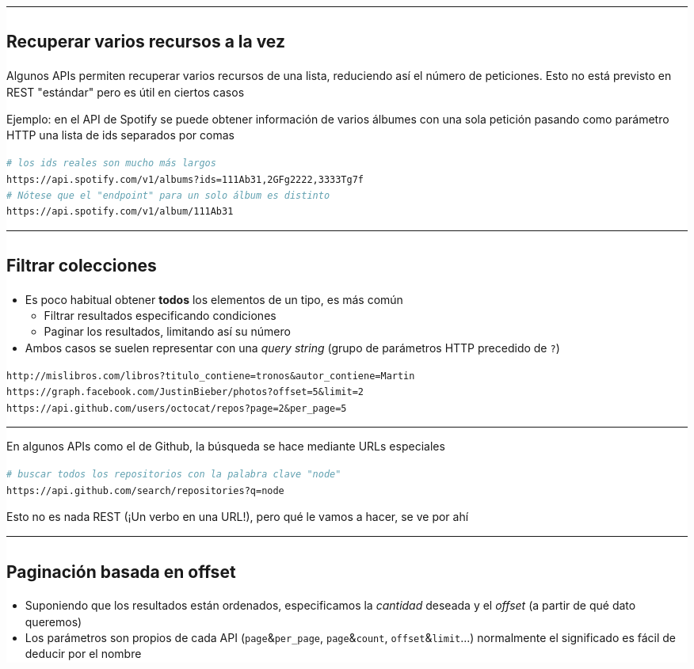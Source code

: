 
---

## Recuperar varios recursos a la vez

Algunos APIs permiten recuperar varios recursos de una lista, reduciendo así el número de peticiones. Esto no está previsto en REST "estándar" pero es útil en ciertos casos

Ejemplo: en el API de Spotify se puede obtener información de varios álbumes con una sola petición pasando como parámetro HTTP una lista de ids separados por comas

```bash
# los ids reales son mucho más largos
https://api.spotify.com/v1/albums?ids=111Ab31,2GFg2222,3333Tg7f
# Nótese que el "endpoint" para un solo álbum es distinto
https://api.spotify.com/v1/album/111Ab31
```



---

## Filtrar colecciones

- Es poco habitual obtener **todos** los elementos de un tipo, es más común
  + Filtrar resultados especificando condiciones
  + Paginar los resultados, limitando así su número
- Ambos casos se suelen representar con una *query string* (grupo de parámetros HTTP precedido de `?`)

```http
http://mislibros.com/libros?titulo_contiene=tronos&autor_contiene=Martin
https://graph.facebook.com/JustinBieber/photos?offset=5&limit=2
https://api.github.com/users/octocat/repos?page=2&per_page=5
```


---

En algunos APIs como el de Github, la búsqueda se hace mediante URLs especiales

```bash
# buscar todos los repositorios con la palabra clave "node"
https://api.github.com/search/repositories?q=node
```

Esto no es nada REST (¡Un verbo en una URL!), pero qué le vamos a hacer, se ve por ahí

---

## Paginación basada en offset

- Suponiendo que los resultados están ordenados, especificamos la *cantidad* deseada y el *offset* (a partir de qué dato queremos)
- Los parámetros son propios de cada API (`page`&`per_page`, `page`&`count`, `offset`&`limit`...) normalmente el significado es fácil de deducir por el nombre
